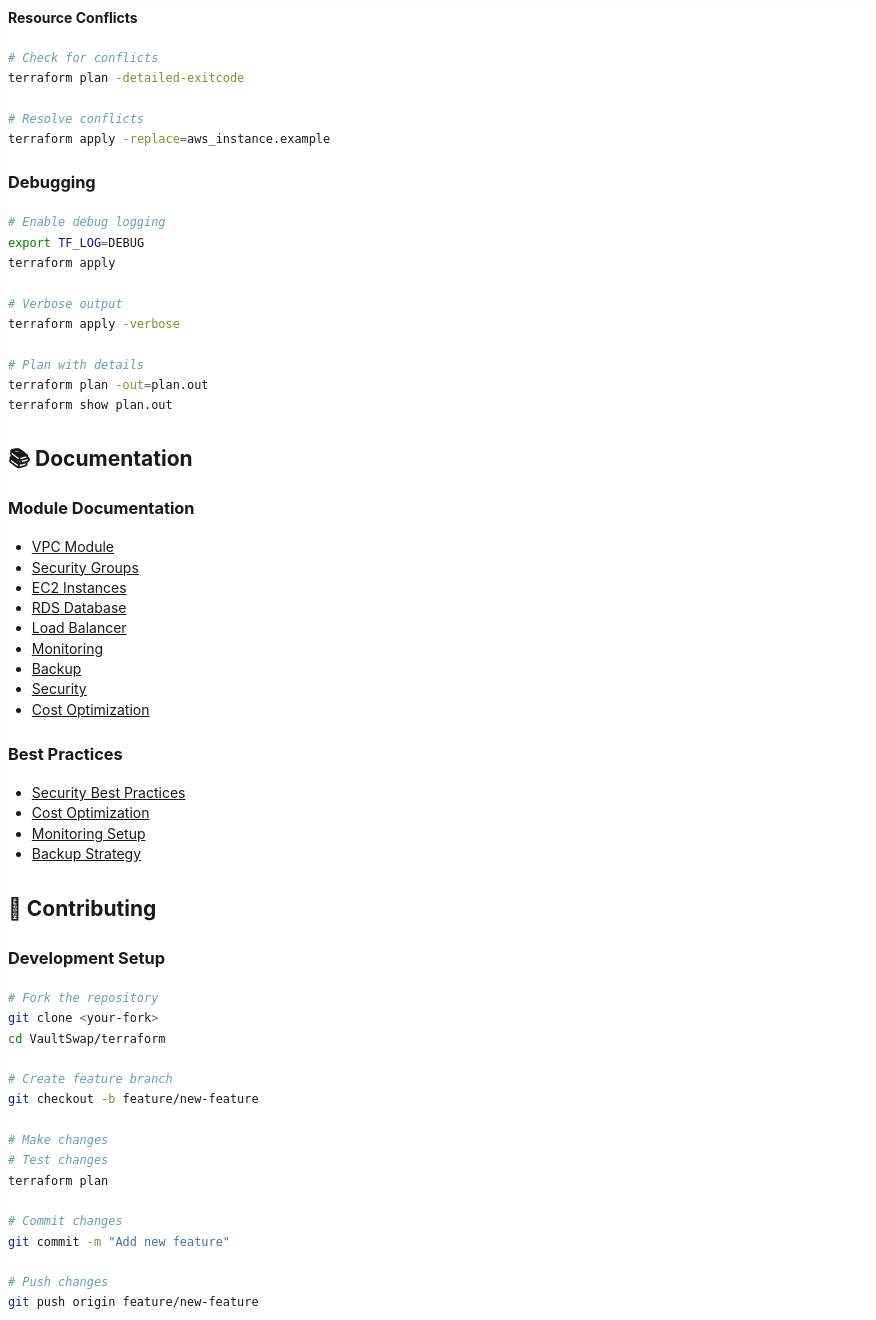 #### Resource Conflicts
```bash
# Check for conflicts
terraform plan -detailed-exitcode

# Resolve conflicts
terraform apply -replace=aws_instance.example
```

### Debugging
```bash
# Enable debug logging
export TF_LOG=DEBUG
terraform apply

# Verbose output
terraform apply -verbose

# Plan with details
terraform plan -out=plan.out
terraform show plan.out
```

## 📚 Documentation

### Module Documentation
- [VPC Module](modules/vpc/README.md)
- [Security Groups](modules/security-groups/README.md)
- [EC2 Instances](modules/ec2-instances/README.md)
- [RDS Database](modules/rds/README.md)
- [Load Balancer](modules/load-balancer/README.md)
- [Monitoring](modules/monitoring/README.md)
- [Backup](modules/backup/README.md)
- [Security](modules/security/README.md)
- [Cost Optimization](modules/cost-optimization/README.md)

### Best Practices
- [Security Best Practices](docs/security.md)
- [Cost Optimization](docs/cost-optimization.md)
- [Monitoring Setup](docs/monitoring.md)
- [Backup Strategy](docs/backup.md)

## 🤝 Contributing

### Development Setup
```bash
# Fork the repository
git clone <your-fork>
cd VaultSwap/terraform

# Create feature branch
git checkout -b feature/new-feature

# Make changes
# Test changes
terraform plan

# Commit changes
git commit -m "Add new feature"

# Push changes
git push origin feature/new-feature
```